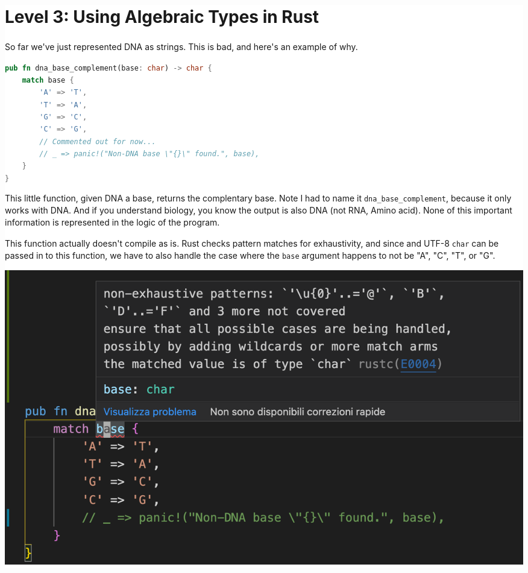 
# Level 3: Using Algebraic Types in Rust

So far we've just represented DNA as strings. This is bad, and here's an example of why. 

``` rust
pub fn dna_base_complement(base: char) -> char {
    match base {
        'A' => 'T',
        'T' => 'A',
        'G' => 'C',
        'C' => 'G',
        // Commented out for now...
        // _ => panic!("Non-DNA base \"{}\" found.", base),
    }
}
```

This little function, given DNA a base, returns the complentary base. Note I had to name it `dna_base_complement`, because it only works with DNA. And if you understand biology, you know the output is also DNA (not RNA, Amino acid). None of this important information is represented in the logic of the program.

This function actually doesn't compile as is. Rust checks pattern matches for exhaustivity, and since and UTF-8 `char` can be passed in to this function, we have to also handle the case where the `base` argument happens to not be "A", "C", "T", or "G". 

![](2021-11-12-08-45-01.png)
